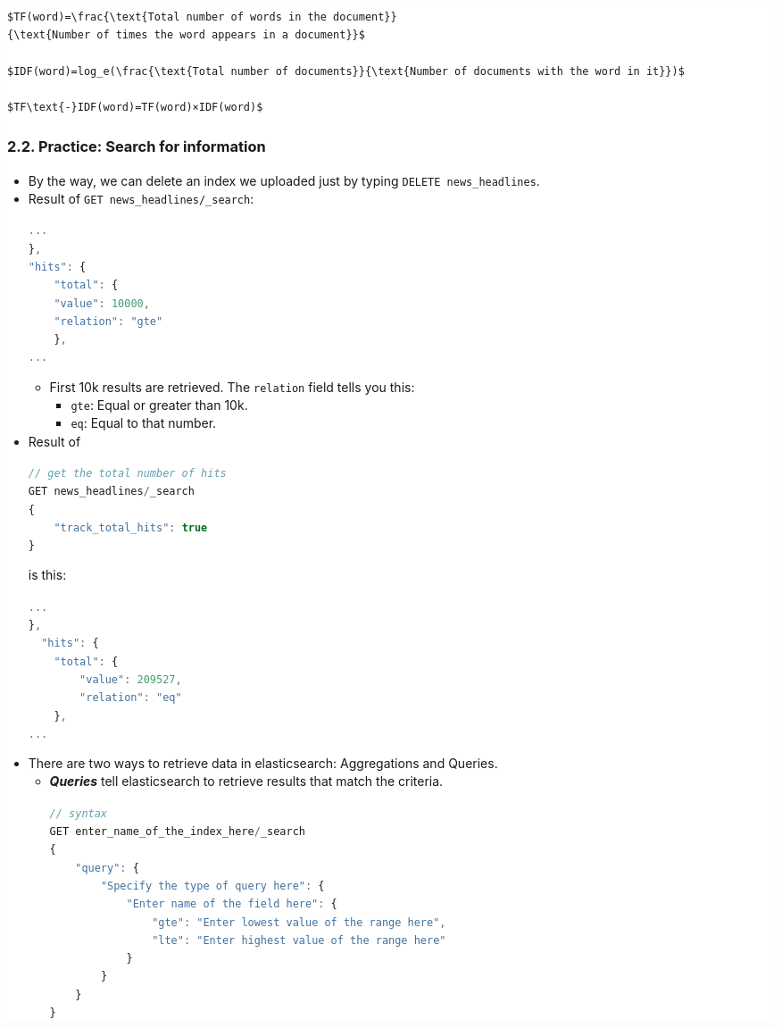     $TF(word)=\frac{\text{Total number of words in the document}}
    {\text{Number of times the word appears in a document}}$
    
    $IDF(word)=log_e(\frac{\text{Total number of documents}}{\text{Number of documents with the word in it}})$

    $TF\text{-}IDF(word)=TF(word)×IDF(word)$
### 2.2. Practice: Search for information
* By the way, we can delete an index we uploaded just by typing `DELETE news_headlines`.
* Result of `GET news_headlines/_search`:
    ```js
    ...
    },
    "hits": {
        "total": {
        "value": 10000,
        "relation": "gte"
        },
    ...
    ```
    * First 10k results are retrieved. The `relation` field tells you this:
        * `gte`: Equal or greater than 10k.
        * `eq`: Equal to that number.
* Result of
    ```js
    // get the total number of hits
    GET news_headlines/_search
    {
        "track_total_hits": true
    }
    ```
    is this:
    ```js
    ...
    },
      "hits": {
        "total": {
            "value": 209527,
            "relation": "eq"
        },
    ...
    ```
* There are two ways to retrieve data in elasticsearch: Aggregations and Queries.
    * ***Queries*** tell elasticsearch to retrieve results that match the criteria.
        ```js
        // syntax
        GET enter_name_of_the_index_here/_search
        {
            "query": {
                "Specify the type of query here": {
                    "Enter name of the field here": {
                        "gte": "Enter lowest value of the range here",
                        "lte": "Enter highest value of the range here"
                    }
                }
            }
        }
